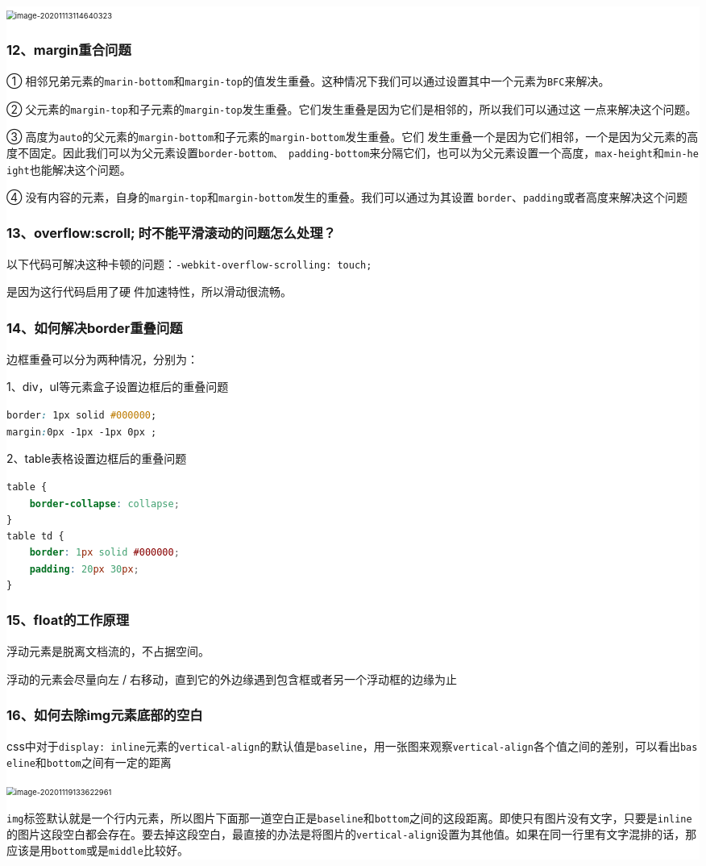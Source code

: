 
<img src="D:\typora笔记\面试.assets\image-20201113114640323.png" alt="image-20201113114640323" style="zoom:67%;" />

### 12、margin重合问题

① 相邻兄弟元素的`marin-bottom`和`margin-top`的值发生重叠。这种情况下我们可以通过设置其中一个元素为`BFC`来解决。

② 父元素的`margin-top`和子元素的`margin-top`发生重叠。它们发生重叠是因为它们是相邻的，所以我们可以通过这 一点来解决这个问题。

③ 高度为`auto`的父元素的`margin-bottom`和子元素的`margin-bottom`发生重叠。它们 发生重叠一个是因为它们相邻，一个是因为父元素的高度不固定。因此我们可以为父元素设置`border-bottom、 padding-bottom`来分隔它们，也可以为父元素设置一个高度，`max-height`和`min-height`也能解决这个问题。

④ 没有内容的元素，自身的`margin-top`和`margin-bottom`发生的重叠。我们可以通过为其设置 `border`、`padding`或者高度来解决这个问题

### 13、overflow:scroll; 时不能平滑滚动的问题怎么处理？

以下代码可解决这种卡顿的问题：`-webkit-overflow-scrolling: touch;`

是因为这行代码启用了硬 件加速特性，所以滑动很流畅。

### 14、如何解决border重叠问题

边框重叠可以分为两种情况，分别为：

1、div，ul等元素盒子设置边框后的重叠问题

```css
border: 1px solid #000000;
margin:0px -1px -1px 0px ;
```

2、table表格设置边框后的重叠问题

```css
table {
	border-collapse: collapse;
}
table td {         
    border: 1px solid #000000;
    padding: 20px 30px;
}
```

### 15、float的工作原理

浮动元素是脱离文档流的，不占据空间。

浮动的元素会尽量向左 / 右移动，直到它的外边缘遇到包含框或者另一个浮动框的边缘为止

### 16、如何去除img元素底部的空白

css中对于`display: inline`元素的`vertical-align`的默认值是`baseline`，用一张图来观察`vertical-align`各个值之间的差别，可以看出`baseline`和`bottom`之间有一定的距离

<img src="D:\typora笔记\面试.assets\image-20201119133622961.png" alt="image-20201119133622961" style="zoom:67%;" />

`img`标签默认就是一个行内元素，所以图片下面那一道空白正是`baseline`和`bottom`之间的这段距离。即使只有图片没有文字，只要是`inline`的图片这段空白都会存在。要去掉这段空白，最直接的办法是将图片的`vertical-align`设置为其他值。如果在同一行里有文字混排的话，那应该是用`bottom`或是`middle`比较好。
